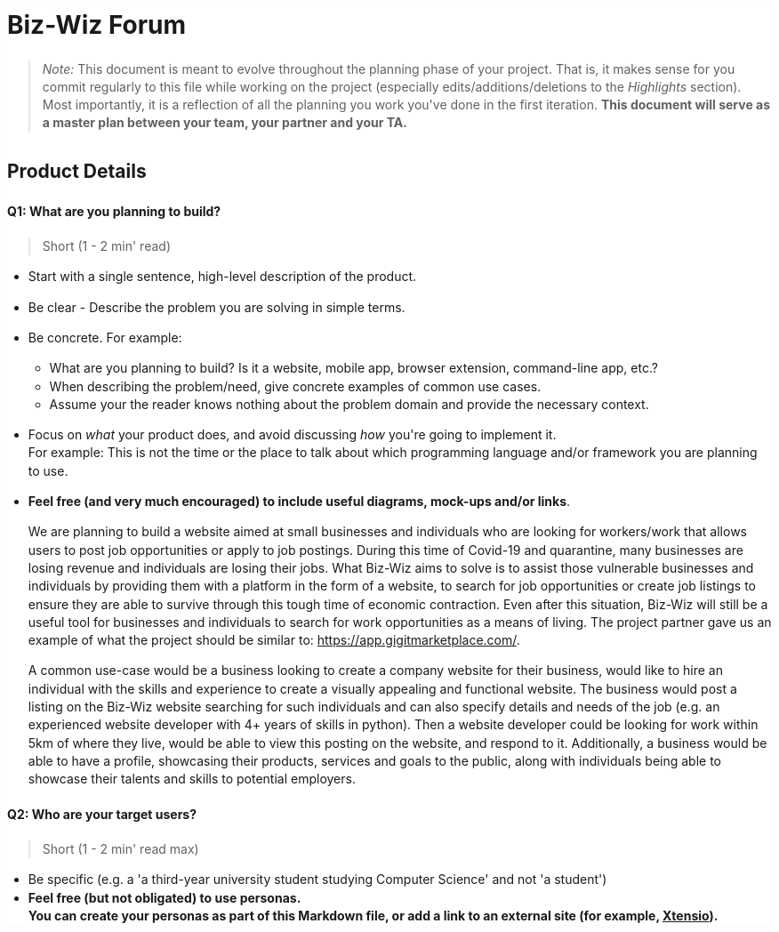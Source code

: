 # Biz-Wiz Forum
> _Note:_ This document is meant to evolve throughout the planning phase of your project.   That is, it makes sense for you commit regularly to this file while working on the project (especially edits/additions/deletions to the _Highlights_ section). Most importantly, it is a reflection of all the planning you work you've done in the first iteration. 
 > **This document will serve as a master plan between your team, your partner and your TA.**

## Product Details
 
#### Q1: What are you planning to build?

 > Short (1 - 2 min' read)
 * Start with a single sentence, high-level description of the product.
 * Be clear - Describe the problem you are solving in simple terms.
 * Be concrete. For example:
    * What are you planning to build? Is it a website, mobile app,
   browser extension, command-line app, etc.?      
    * When describing the problem/need, give concrete examples of common use cases.
    * Assume your the reader knows nothing about the problem domain and provide the necessary context. 
 * Focus on *what* your product does, and avoid discussing *how* you're going to implement it.      
   For example: This is not the time or the place to talk about which programming language and/or framework you are planning to use.
 * **Feel free (and very much encouraged) to include useful diagrams, mock-ups and/or links**.
 
   We are planning to build a website aimed at small businesses and individuals who are looking for workers/work that allows users to post job opportunities or apply to job postings. During this time of Covid-19 and quarantine, many businesses are losing revenue and individuals are losing their jobs. What Biz-Wiz aims to solve is to assist those vulnerable businesses and individuals by providing them with a platform in the form of a website, to search for job opportunities or create job listings to ensure they are able to survive through this tough time of economic contraction. Even after this situation, Biz-Wiz will still be a useful tool for businesses and individuals to search for work opportunities as a means of living. The project partner gave us an example of what the project should be similar to: https://app.gigitmarketplace.com/. 

   A common use-case would be a business looking to create a company website for their business, would like to hire an individual with the skills and experience to create a visually appealing and functional website. The business would post a listing on the Biz-Wiz website searching for such individuals and can also specify details and needs of the job (e.g. an experienced website developer with 4+ years of skills in python). Then a website developer could be looking for work within 5km of where they live, would be able to view this posting on the website, and respond to it. Additionally, a business would be able to have a profile, showcasing their products, services and goals to the public, along with individuals being able to showcase their talents and skills to potential employers.


#### Q2: Who are your target users?

  > Short (1 - 2 min' read max)
 * Be specific (e.g. a 'a third-year university student studying Computer Science' and not 'a student')
 * **Feel free (but not obligated) to use personas.         
   You can create your personas as part of this Markdown file, or add a link to an external site (for example, [Xtensio](https://xtensio.com/user-persona/)).**
   